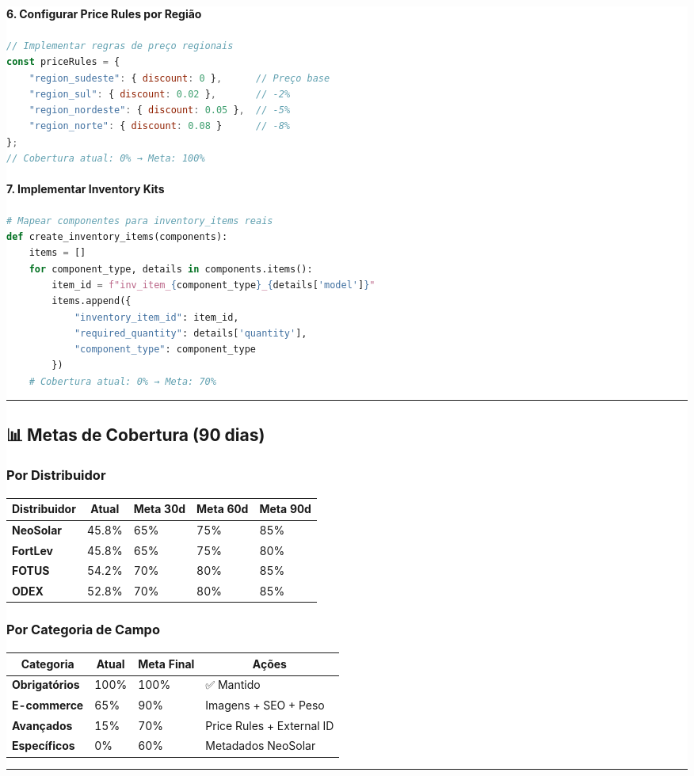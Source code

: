 #### 6. Configurar Price Rules por Região

```javascript
// Implementar regras de preço regionais
const priceRules = {
    "region_sudeste": { discount: 0 },      // Preço base
    "region_sul": { discount: 0.02 },       // -2%
    "region_nordeste": { discount: 0.05 },  // -5%
    "region_norte": { discount: 0.08 }      // -8%
};
// Cobertura atual: 0% → Meta: 100%
```

#### 7. Implementar Inventory Kits

```python
# Mapear componentes para inventory_items reais
def create_inventory_items(components):
    items = []
    for component_type, details in components.items():
        item_id = f"inv_item_{component_type}_{details['model']}"
        items.append({
            "inventory_item_id": item_id,
            "required_quantity": details['quantity'],
            "component_type": component_type
        })
    # Cobertura atual: 0% → Meta: 70%
```

---

## 📊 Metas de Cobertura (90 dias)

### Por Distribuidor

| Distribuidor | Atual | Meta 30d | Meta 60d | Meta 90d |
|--------------|-------|----------|----------|----------|
| **NeoSolar** | 45.8% | 65% | 75% | 85% |
| **FortLev** | 45.8% | 65% | 75% | 80% |
| **FOTUS** | 54.2% | 70% | 80% | 85% |
| **ODEX** | 52.8% | 70% | 80% | 85% |

### Por Categoria de Campo

| Categoria | Atual | Meta Final | Ações |
|-----------|-------|------------|--------|
| **Obrigatórios** | 100% | 100% | ✅ Mantido |
| **E-commerce** | 65% | 90% | Imagens + SEO + Peso |
| **Avançados** | 15% | 70% | Price Rules + External ID |
| **Específicos** | 0% | 60% | Metadados NeoSolar |

---